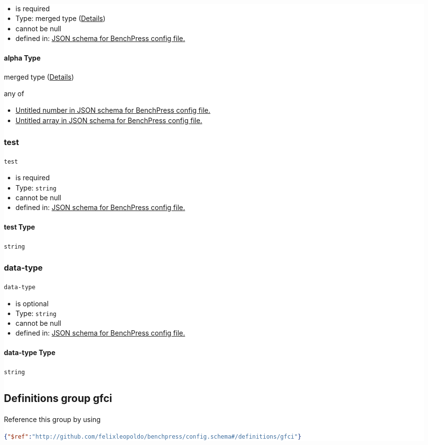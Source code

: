 -   is required
-   Type: merged type ([Details](config-definitions-flexprob.md))
-   cannot be null
-   defined in: [JSON schema for BenchPress config file.](config-definitions-flexprob.md "http&#x3A;//github.com/felixleopoldo/benchpress/config.schema#/definitions/fci/properties/alpha")

#### alpha Type

merged type ([Details](config-definitions-flexprob.md))

any of

-   [Untitled number in JSON schema for BenchPress config file.](config-definitions-flexprob-anyof-0.md "check type definition")
-   [Untitled array in JSON schema for BenchPress config file.](config-definitions-flexprob-anyof-1.md "check type definition")

### test




`test`

-   is required
-   Type: `string`
-   cannot be null
-   defined in: [JSON schema for BenchPress config file.](config-definitions-fci-properties-test.md "http&#x3A;//github.com/felixleopoldo/benchpress/config.schema#/definitions/fci/properties/test")

#### test Type

`string`

### data-type




`data-type`

-   is optional
-   Type: `string`
-   cannot be null
-   defined in: [JSON schema for BenchPress config file.](config-definitions-fci-properties-data-type.md "http&#x3A;//github.com/felixleopoldo/benchpress/config.schema#/definitions/fci/properties/data-type")

#### data-type Type

`string`

## Definitions group gfci

Reference this group by using

```json
{"$ref":"http://github.com/felixleopoldo/benchpress/config.schema#/definitions/gfci"}
```
